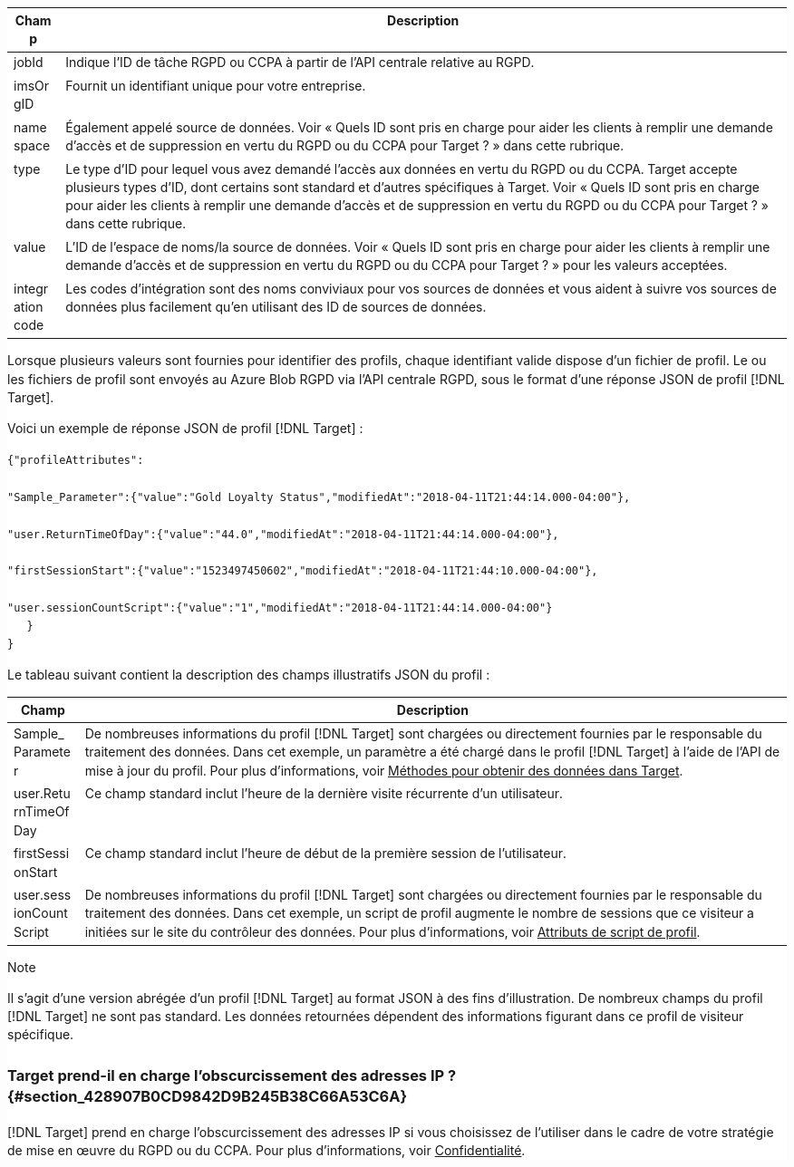 | Champ | Description |
|--- |--- |
| jobId | Indique l’ID de tâche RGPD ou CCPA à partir de l’API centrale relative au RGPD. |
| imsOrgID | Fournit un identifiant unique pour votre entreprise. |
| namespace | Également appelé source de données. Voir « Quels ID sont pris en charge pour aider les clients à remplir une demande d’accès et de suppression en vertu du RGPD ou du CCPA pour Target ? » dans cette rubrique. |
| type | Le type d’ID pour lequel vous avez demandé l’accès aux données en vertu du RGPD ou du CCPA. Target accepte plusieurs types d’ID, dont certains sont standard et d’autres spécifiques à Target. Voir « Quels ID sont pris en charge pour aider les clients à remplir une demande d’accès et de suppression en vertu du RGPD ou du CCPA pour Target ? » dans cette rubrique. |
| value | L’ID de l’espace de noms/la source de données. Voir « Quels ID sont pris en charge pour aider les clients à remplir une demande d’accès et de suppression en vertu du RGPD ou du CCPA pour Target ? » pour les valeurs acceptées. |
| integration code | Les codes d’intégration sont des noms conviviaux pour vos sources de données et vous aident à suivre vos sources de données plus facilement qu’en utilisant des ID de sources de données. |

Lorsque plusieurs valeurs sont fournies pour identifier des profils, chaque identifiant valide dispose d’un fichier de profil. Le ou les fichiers de profil sont envoyés au Azure Blob RGPD via l’API centrale RGPD, sous le format d’une réponse JSON de profil [!DNL Target].

Voici un exemple de réponse JSON de profil [!DNL Target] :

```
{"profileAttributes": 
 
"Sample_Parameter":{"value":"Gold Loyalty Status","modifiedAt":"2018-04-11T21:44:14.000-04:00"}, 
 
"user.ReturnTimeOfDay":{"value":"44.0","modifiedAt":"2018-04-11T21:44:14.000-04:00"}, 
 
"firstSessionStart":{"value":"1523497450602","modifiedAt":"2018-04-11T21:44:10.000-04:00"}, 
 
"user.sessionCountScript":{"value":"1","modifiedAt":"2018-04-11T21:44:14.000-04:00"} 
   } 
} 
```

Le tableau suivant contient la description des champs illustratifs JSON du profil :

| Champ | Description |
|--- |--- |
| Sample_Parameter | De nombreuses informations du profil [!DNL Target] sont chargées ou directement fournies par le responsable du traitement des données. Dans cet exemple, un paramètre a été chargé dans le profil [!DNL Target] à l’aide de l’API de mise à jour du profil. Pour plus d’informations, voir [Méthodes pour obtenir des données dans Target](/help/c-implementing-target/c-considerations-before-you-implement-target/c-methods-to-get-data-into-target/methods-to-get-data-into-target.md). |
| user.ReturnTimeOfDay | Ce champ standard inclut l’heure de la dernière visite récurrente d’un utilisateur. |
| firstSessionStart | Ce champ standard inclut l’heure de début de la première session de l’utilisateur. |
| user.sessionCountScript | De nombreuses informations du profil [!DNL Target] sont chargées ou directement fournies par le responsable du traitement des données. Dans cet exemple, un script de profil augmente le nombre de sessions que ce visiteur a initiées sur le site du contrôleur des données. Pour plus d’informations, voir [Attributs de script de profil](/help/c-target/c-visitor-profile/profile-parameters.md). |

>[!NOTE]
>
>Il s’agit d’une version abrégée d’un profil [!DNL Target] au format JSON à des fins d’illustration. De nombreux champs du profil [!DNL Target] ne sont pas standard. Les données retournées dépendent des informations figurant dans ce profil de visiteur spécifique.

### Target prend-il en charge l’obscurcissement des adresses IP ?  {#section_428907B0CD9842D9B245B38C66A53C6A}

[!DNL Target] prend en charge l’obscurcissement des adresses IP si vous choisissez de l’utiliser dans le cadre de votre stratégie de mise en œuvre du RGPD ou du CCPA. Pour plus d’informations, voir [Confidentialité](/help/c-implementing-target/c-considerations-before-you-implement-target/c-privacy/privacy.md#concept_639482A343DB4963A6144378E1D8D7F0).

